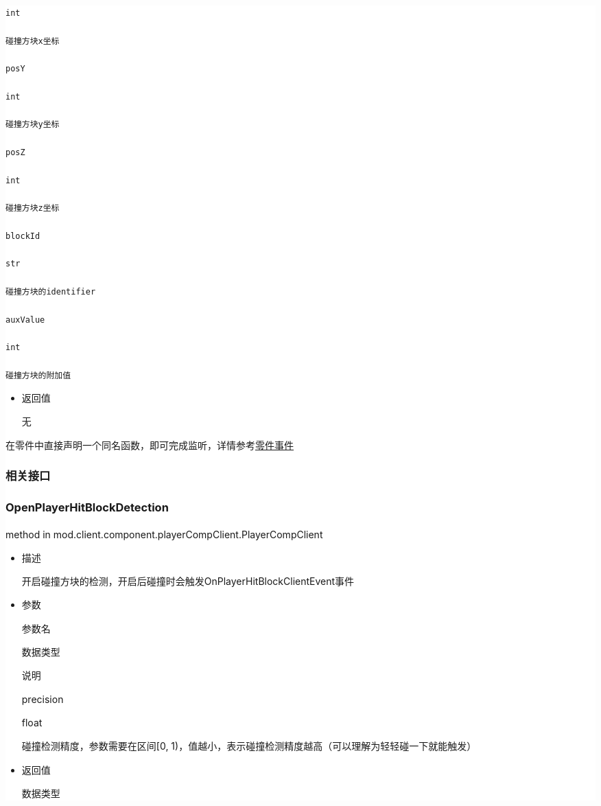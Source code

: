     int
    
    碰撞方块x坐标
    
    posY
    
    int
    
    碰撞方块y坐标
    
    posZ
    
    int
    
    碰撞方块z坐标
    
    blockId
    
    str
    
    碰撞方块的identifier
    
    auxValue
    
    int
    
    碰撞方块的附加值
    
*   返回值
    
    无
    

在零件中直接声明一个同名函数，即可完成监听，详情参考[零件事件](https://mc.163.com/dev/mcmanual/mc-dev/mcguide/20-玩法开发/14-预设玩法编程/12-深入理解零件/0-零件开发.html#零件事件)

###  相关接口

###  OpenPlayerHitBlockDetection

method in mod.client.component.playerCompClient.PlayerCompClient

*   描述
    
    开启碰撞方块的检测，开启后碰撞时会触发OnPlayerHitBlockClientEvent事件
    
*   参数
    
    参数名
    
    数据类型
    
    说明
    
    precision
    
    float
    
    碰撞检测精度，参数需要在区间\[0, 1)，值越小，表示碰撞检测精度越高（可以理解为轻轻碰一下就能触发）
    
*   返回值
    
    数据类型
    